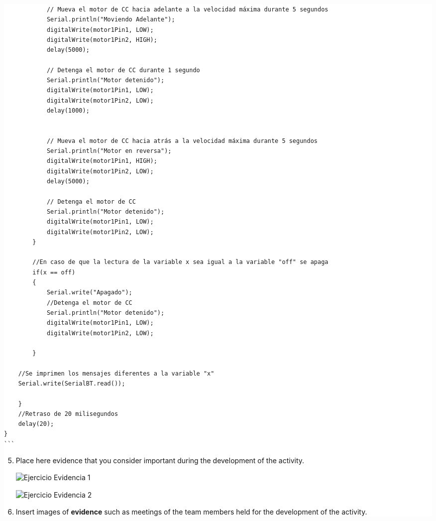                 // Mueva el motor de CC hacia adelante a la velocidad máxima durante 5 segundos
                Serial.println("Moviendo Adelante");
                digitalWrite(motor1Pin1, LOW);
                digitalWrite(motor1Pin2, HIGH); 
                delay(5000);

                // Detenga el motor de CC durante 1 segundo
                Serial.println("Motor detenido");
                digitalWrite(motor1Pin1, LOW);
                digitalWrite(motor1Pin2, LOW);
                delay(1000);

        
                // Mueva el motor de CC hacia atrás a la velocidad máxima durante 5 segundos
                Serial.println("Motor en reversa");
                digitalWrite(motor1Pin1, HIGH);
                digitalWrite(motor1Pin2, LOW); 
                delay(5000);

                // Detenga el motor de CC
                Serial.println("Motor detenido");
                digitalWrite(motor1Pin1, LOW);
                digitalWrite(motor1Pin2, LOW);
            }

            //En caso de que la lectura de la variable x sea igual a la variable "off" se apaga
            if(x == off)
            {
                Serial.write("Apagado");
                //Detenga el motor de CC
                Serial.println("Motor detenido");
                digitalWrite(motor1Pin1, LOW);
                digitalWrite(motor1Pin2, LOW);
      
            }

        //Se imprimen los mensajes diferentes a la variable "x"
        Serial.write(SerialBT.read());

        }
        //Retraso de 20 milisegundos
        delay(20);
    }
    ```

5. Place here evidence that you consider important during the development of the activity.  

    <p align="left">
     <img alt="Ejercicio Evidencia 1" src="C:\Sistemas Programables\A4.1_Evidencia2.jpg"  > 
    </p> 
    <p align="left">
     <img alt="Ejercicio Evidencia 2" src="C:\Sistemas Programables\A4.1_Evidencia1.PNG"  > 
    </p> 
    
6. Insert images of **evidence** such as meetings of the team members held for the development of the activity.
